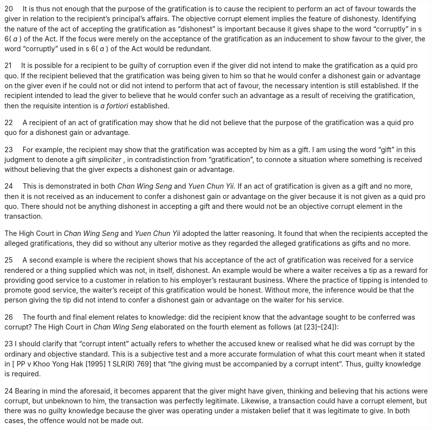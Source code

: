20     It is thus not enough that the purpose of the gratification is to cause the recipient to perform an act of favour towards the giver in relation to the recipient’s principal’s affairs. The objective corrupt element implies the feature of dishonesty. Identifying the nature of the act of accepting the gratification as “dishonest” is important because it gives shape to the word “corruptly” in s 6( _a_ ) of the Act. If the focus were merely on the acceptance of the gratification as an inducement to show favour to the giver, the word “corruptly” used in s 6( _a_ ) of the Act would be redundant. 

21     It is possible for a recipient to be guilty of corruption even if the giver did not intend to make the gratification as a quid pro quo. If the recipient believed that the gratification was being given to him so that he would confer a dishonest gain or advantage on the giver even if he could not or did not intend to perform that act of favour, the necessary intention is still established. If the recipient intended to lead the giver to believe that he would confer such an advantage as a result of receiving the gratification, then the requisite intention is _a fortiori_ established. 

22     A recipient of an act of gratification may show that he did not believe that the purpose of the gratification was a quid pro quo for a dishonest gain or advantage. 

23     For example, the recipient may show that the gratification was accepted by him as a gift. I am using the word “gift” in this judgment to denote a gift _simpliciter_ , in contradistinction from “gratification”, to connote a situation where something is received without believing that the giver expects a dishonest gain or advantage. 

24     This is demonstrated in both _Chan Wing Seng_ and _Yuen Chun Yii._ If an act of gratification is given as a gift and no more, then it is not received as an inducement to confer a dishonest gain or advantage on the giver because it is not given as a quid pro quo. There should not be anything dishonest in accepting a gift and there would not be an objective corrupt element in the transaction. 


The High Court in _Chan Wing Seng_ and _Yuen Chun Yii_ adopted the latter reasoning. It found that when the recipients accepted the alleged gratifications, they did so without any ulterior motive as they regarded the alleged gratifications as gifts and no more. 

25     A second example is where the recipient shows that his acceptance of the act of gratification was received for a service rendered or a thing supplied which was not, in itself, dishonest. An example would be where a waiter receives a tip as a reward for providing good service to a customer in relation to his employer’s restaurant business. Where the practice of tipping is intended to promote good service, the waiter’s receipt of this gratification would be honest. Without more, the inference would be that the person giving the tip did not intend to confer a dishonest gain or advantage on the waiter for his service. 

26     The fourth and final element relates to knowledge: did the recipient know that the advantage sought to be conferred was corrupt? The High Court in _Chan Wing Seng_ elaborated on the fourth element as follows (at [23]–[24]): 

 23 I should clarify that “corrupt intent” actually refers to whether the accused knew or realised what he did was corrupt by the ordinary and objective standard. This is a subjective test and a more accurate formulation of what this court meant when it stated in [ PP v Khoo Yong Hak <span class="citation">[1995] 1 SLR(R) 769</span>] that “the giving must be accompanied by a corrupt intent”. Thus, guilty knowledge is required. 

 24 Bearing in mind the aforesaid, it becomes apparent that the giver might have given, thinking and believing that his actions were corrupt, but unbeknown to him, the transaction was perfectly legitimate. Likewise, a transaction could have a corrupt element, but there was no guilty knowledge because the giver was operating under a mistaken belief that it was legitimate to give. In both cases, the offence would not be made out. 
